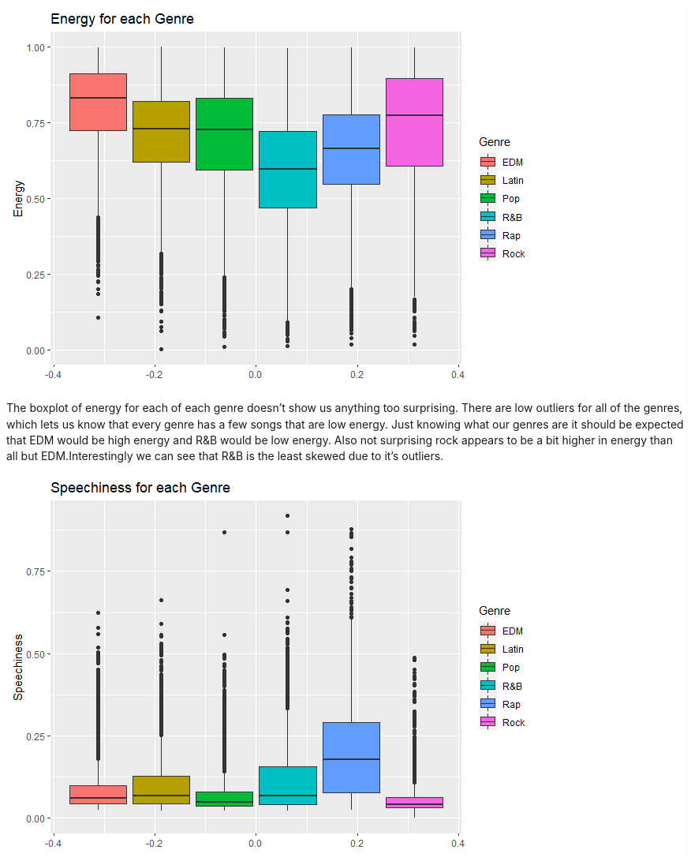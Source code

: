 ![](README_files/figure-gfm/unnamed-chunk-5-1.png)

The boxplot of energy for each of each genre doesn’t show us anything
too surprising. There are low outliers for all of the genres, which lets
us know that every genre has a few songs that are low energy. Just
knowing what our genres are it should be expected that EDM would be high
energy and R\&B would be low energy. Also not surprising rock appears to
be a bit higher in energy than all but EDM.Interestingly we can see that
R\&B is the least skewed due to it’s outliers.

![](README_files/figure-gfm/unnamed-chunk-6-1.png)
